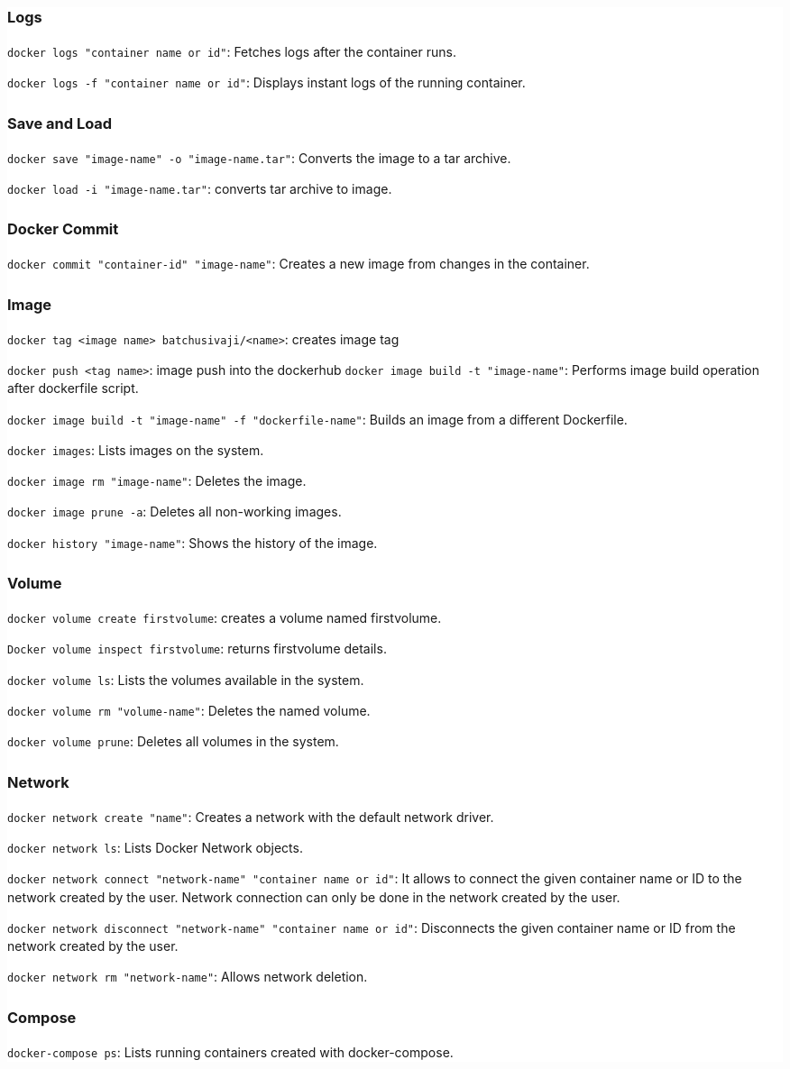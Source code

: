 ### Logs
`docker logs "container name or id"`: Fetches logs after the container runs.

`docker logs -f "container name or id"`: Displays instant logs of the running container.

### Save and Load
`docker save "image-name" -o "image-name.tar"`: Converts the image to a tar archive.

`docker load -i "image-name.tar"`: converts tar archive to image.

### Docker Commit
`docker commit "container-id" "image-name"`: Creates a new image from changes in the container.

### Image

`docker tag <image name> batchusivaji/<name>`: creates image tag

`docker push <tag name>`: image push into the dockerhub
`docker image build -t "image-name"`: Performs image build operation after dockerfile script.

`docker image build -t "image-name" -f "dockerfile-name"`: Builds an image from a different Dockerfile.

`docker images`: Lists images on the system.

`docker image rm "image-name"`: Deletes the image.

`docker image prune -a`: Deletes all non-working images.

`docker history "image-name"`: Shows the history of the image.

### Volume
`docker volume create firstvolume`: creates a volume named firstvolume.

`Docker volume inspect firstvolume`: returns firstvolume details.

`docker volume ls`: Lists the volumes available in the system.

`docker volume rm "volume-name"`: Deletes the named volume.

`docker volume prune`: Deletes all volumes in the system.

### Network
`docker network create "name"`: Creates a network with the default network driver.

`docker network ls`: Lists Docker Network objects.

`docker network connect "network-name" "container name or id"`: It allows to connect the given container name or ID to the network created by the user. Network connection can only be done in the network created by the user.

`docker network disconnect "network-name" "container name or id"`: Disconnects the given container name or ID from the network created by the user.

`docker network rm "network-name"`: Allows network deletion.

### Compose
`docker-compose ps`: Lists running containers created with docker-compose.
